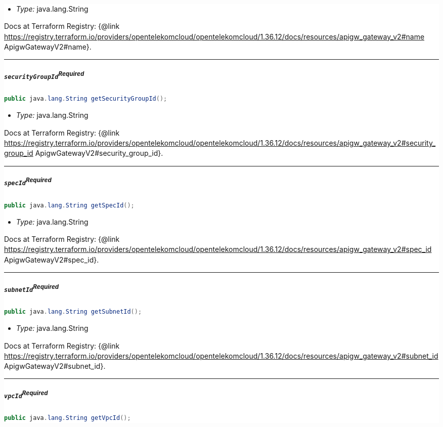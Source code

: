 - *Type:* java.lang.String

Docs at Terraform Registry: {@link https://registry.terraform.io/providers/opentelekomcloud/opentelekomcloud/1.36.12/docs/resources/apigw_gateway_v2#name ApigwGatewayV2#name}.

---

##### `securityGroupId`<sup>Required</sup> <a name="securityGroupId" id="@cdktf/provider-opentelekomcloud.apigwGatewayV2.ApigwGatewayV2Config.property.securityGroupId"></a>

```java
public java.lang.String getSecurityGroupId();
```

- *Type:* java.lang.String

Docs at Terraform Registry: {@link https://registry.terraform.io/providers/opentelekomcloud/opentelekomcloud/1.36.12/docs/resources/apigw_gateway_v2#security_group_id ApigwGatewayV2#security_group_id}.

---

##### `specId`<sup>Required</sup> <a name="specId" id="@cdktf/provider-opentelekomcloud.apigwGatewayV2.ApigwGatewayV2Config.property.specId"></a>

```java
public java.lang.String getSpecId();
```

- *Type:* java.lang.String

Docs at Terraform Registry: {@link https://registry.terraform.io/providers/opentelekomcloud/opentelekomcloud/1.36.12/docs/resources/apigw_gateway_v2#spec_id ApigwGatewayV2#spec_id}.

---

##### `subnetId`<sup>Required</sup> <a name="subnetId" id="@cdktf/provider-opentelekomcloud.apigwGatewayV2.ApigwGatewayV2Config.property.subnetId"></a>

```java
public java.lang.String getSubnetId();
```

- *Type:* java.lang.String

Docs at Terraform Registry: {@link https://registry.terraform.io/providers/opentelekomcloud/opentelekomcloud/1.36.12/docs/resources/apigw_gateway_v2#subnet_id ApigwGatewayV2#subnet_id}.

---

##### `vpcId`<sup>Required</sup> <a name="vpcId" id="@cdktf/provider-opentelekomcloud.apigwGatewayV2.ApigwGatewayV2Config.property.vpcId"></a>

```java
public java.lang.String getVpcId();
```
